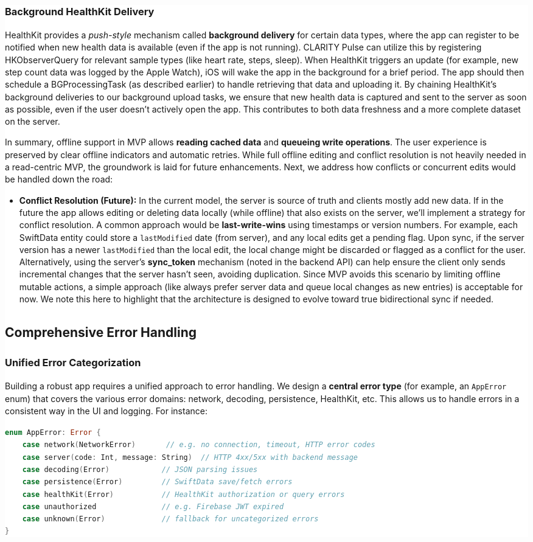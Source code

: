 ### Background HealthKit Delivery

HealthKit provides a *push-style* mechanism called **background delivery** for certain data types, where the app can register to be notified when new health data is available (even if the app is not running). CLARITY Pulse can utilize this by registering HKObserverQuery for relevant sample types (like heart rate, steps, sleep). When HealthKit triggers an update (for example, new step count data was logged by the Apple Watch), iOS will wake the app in the background for a brief period. The app should then schedule a BGProcessingTask (as described earlier) to handle retrieving that data and uploading it. By chaining HealthKit’s background deliveries to our background upload tasks, we ensure that new health data is captured and sent to the server as soon as possible, even if the user doesn’t actively open the app. This contributes to both data freshness and a more complete dataset on the server.

In summary, offline support in MVP allows **reading cached data** and **queueing write operations**. The user experience is preserved by clear offline indicators and automatic retries. While full offline editing and conflict resolution is not heavily needed in a read-centric MVP, the groundwork is laid for future enhancements. Next, we address how conflicts or concurrent edits would be handled down the road:

* **Conflict Resolution (Future):** In the current model, the server is source of truth and clients mostly add new data. If in the future the app allows editing or deleting data locally (while offline) that also exists on the server, we’ll implement a strategy for conflict resolution. A common approach would be **last-write-wins** using timestamps or version numbers. For example, each SwiftData entity could store a `lastModified` date (from server), and any local edits get a pending flag. Upon sync, if the server version has a newer `lastModified` than the local edit, the local change might be discarded or flagged as a conflict for the user. Alternatively, using the server’s **sync\_token** mechanism (noted in the backend API) can help ensure the client only sends incremental changes that the server hasn’t seen, avoiding duplication. Since MVP avoids this scenario by limiting offline mutable actions, a simple approach (like always prefer server data and queue local changes as new entries) is acceptable for now. We note this here to highlight that the architecture is designed to evolve toward true bidirectional sync if needed.

## Comprehensive Error Handling

### Unified Error Categorization

Building a robust app requires a unified approach to error handling. We design a **central error type** (for example, an `AppError` enum) that covers the various error domains: network, decoding, persistence, HealthKit, etc. This allows us to handle errors in a consistent way in the UI and logging. For instance:

```swift
enum AppError: Error {
    case network(NetworkError)       // e.g. no connection, timeout, HTTP error codes
    case server(code: Int, message: String)  // HTTP 4xx/5xx with backend message
    case decoding(Error)            // JSON parsing issues
    case persistence(Error)         // SwiftData save/fetch errors
    case healthKit(Error)           // HealthKit authorization or query errors
    case unauthorized               // e.g. Firebase JWT expired
    case unknown(Error)             // fallback for uncategorized errors
}
```
